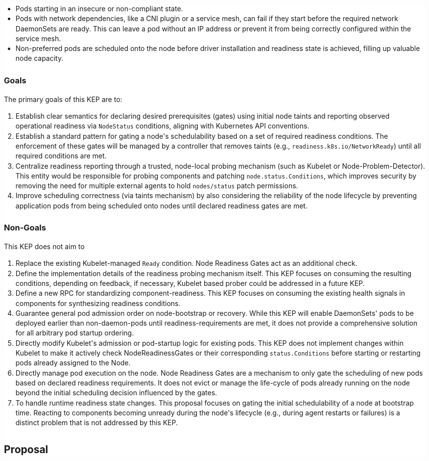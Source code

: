 -  Pods starting in an insecure or non-compliant state.
-  Pods with network dependencies, like a CNI plugin or a service mesh, can fail if they start before the required network DaemonSets are ready. This can leave a pod without an IP address or prevent it from being correctly configured within the service mesh.
-  Non-preferred pods are scheduled onto the node before driver installation and readiness state is achieved, filling up valuable node capacity.

### Goals

The primary goals of this KEP are to:

1. Establish clear semantics for declaring desired prerequisites (gates) using initial node taints and reporting observed operational readiness via `NodeStatus` conditions, aligning with Kubernetes API conventions.
1. Establish a standard pattern for gating a node's schedulability based on a set of required readiness conditions. The enforcement of these gates will be managed by a controller that removes taints (e.g., `readiness.k8s.io/NetworkReady`) until all required conditions are met.
1. Centralize readiness reporting through a trusted, node-local probing mechanism (such as Kubelet or Node-Problem-Detector). This entity would be responsible for probing components and patching `node.status.Conditions`, which improves security by removing the need for multiple external agents to hold `nodes/status` patch permissions.
1. Improve scheduling correctness (via taints mechanism) by also considering the reliability of the node lifecycle by preventing application pods from being scheduled onto nodes until declared readiness gates are met. 


### Non-Goals

This KEP does not aim to 

1. Replace the existing Kubelet-managed `Ready` condition. Node Readiness Gates act as an additional check.
1. Define the implementation details of the readiness probing mechanism itself. This KEP focuses on consuming the resulting conditions, depending on feedback, if necessary, Kubelet based prober could be addressed in a future KEP.
1. Define a new RPC for standardizing component-readiness. This KEP focuses on consuming the existing health signals in components for synthesizing readiness conditions.
1. Guarantee general pod admission order on node-bootstrap or recovery. While this KEP will enable DaemonSets' pods to be deployed earlier than non-daemon-pods until readiness-requirements are met, it does not provide a comprehensive solution for all arbitrary pod startup ordering.
1. Directly modify Kubelet's admission or pod-startup logic for existing pods. This KEP does not implement changes within Kubelet to make it actively check NodeReadinessGates or their corresponding `status.Conditions` before starting or restarting pods already assigned to the Node.
1. Directly manage pod execution on the node. Node Readiness Gates are a mechanism to only gate the scheduling of new pods based on declared readiness requirements. It does not evict or manage the life-cycle of pods already running on the node beyond the initial scheduling decision influenced by the gates.
1. To handle runtime readiness state changes. This proposal focuses on gating the initial schedulability of a node at bootstrap time. Reacting to components becoming unready during the node's lifecycle (e.g., during agent restarts or failures) is a distinct problem that is not addressed by this KEP.

## Proposal
